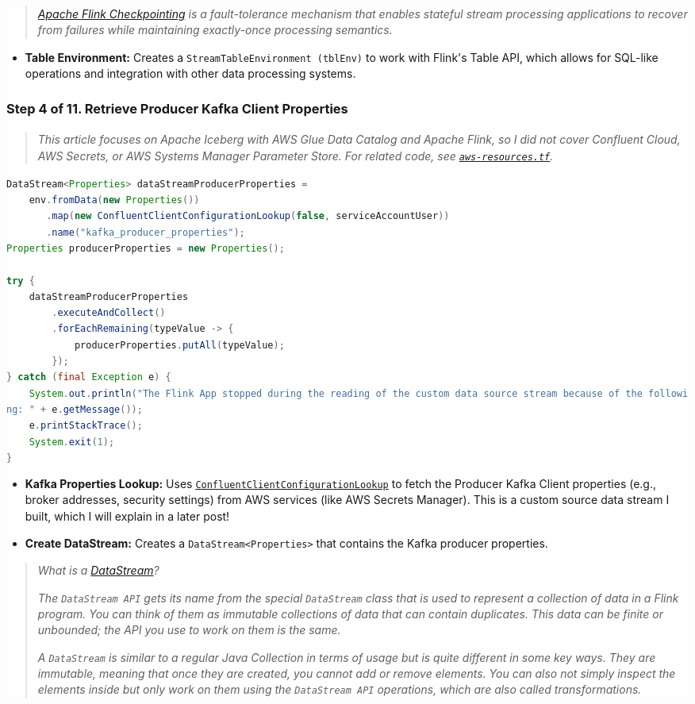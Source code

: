 > _[Apache Flink Checkpointing](https://nightlies.apache.org/flink/flink-docs-master/docs/dev/datastream/fault-tolerance/checkpointing/#:~:text=Checkpoints%20allow%20Flink%20to%20recover,Flink's%20streaming%20fault%20tolerance%20mechanism.) is a fault-tolerance mechanism that enables stateful stream processing applications to recover from failures while maintaining exactly-once processing semantics._

- **Table Environment:** Creates a `StreamTableEnvironment (tblEnv)` to work with Flink's Table API, which allows for SQL-like operations and integration with other data processing systems.

### Step 4 of 11. Retrieve Producer Kafka Client Properties
> _This article focuses on Apache Iceberg with AWS Glue Data Catalog and Apache Flink, so I did not cover Confluent Cloud, AWS Secrets, or AWS Systems Manager Parameter Store. For related code, see [`aws-resources.tf`](https://github.com/j3-signalroom/apache_flink-kickstarter/blob/main/aws-resources.tf)._

```java
DataStream<Properties> dataStreamProducerProperties = 
    env.fromData(new Properties())
       .map(new ConfluentClientConfigurationLookup(false, serviceAccountUser))
       .name("kafka_producer_properties");
Properties producerProperties = new Properties();

try {
    dataStreamProducerProperties
        .executeAndCollect()
        .forEachRemaining(typeValue -> {
            producerProperties.putAll(typeValue);
        });
} catch (final Exception e) {
    System.out.println("The Flink App stopped during the reading of the custom data source stream because of the following: " + e.getMessage());
    e.printStackTrace();
    System.exit(1);
}
```

- **Kafka Properties Lookup:** Uses [`ConfluentClientConfigurationLookup`](https://github.com/j3-signalroom/apache_flink-kickstarter/blob/main/java/app/src/main/java/kickstarter/ConfluentClientConfigurationLookup.java) to fetch the Producer Kafka Client properties (e.g., broker addresses, security settings) from AWS services (like AWS Secrets Manager). This is a custom source data stream I built, which I will explain in a later post!

- **Create DataStream:** Creates a `DataStream<Properties>` that contains the Kafka producer properties.

> _What is a [DataStream](https://nightlies.apache.org/flink/flink-docs-master/docs/dev/datastream/overview/)?_
> 
> _The `DataStream API` gets its name from the special `DataStream` class that is used to represent a collection of data in a Flink program. You can think of them as immutable collections of data that can contain duplicates. This data can be finite or unbounded; the API you use to work on them is the same._
>
> _A `DataStream` is similar to a regular Java Collection in terms of usage but is quite different in some key ways. They are immutable, meaning that once they are created, you cannot add or remove elements. You can also not simply inspect the elements inside but only work on them using the `DataStream API` operations, which are also called transformations._
